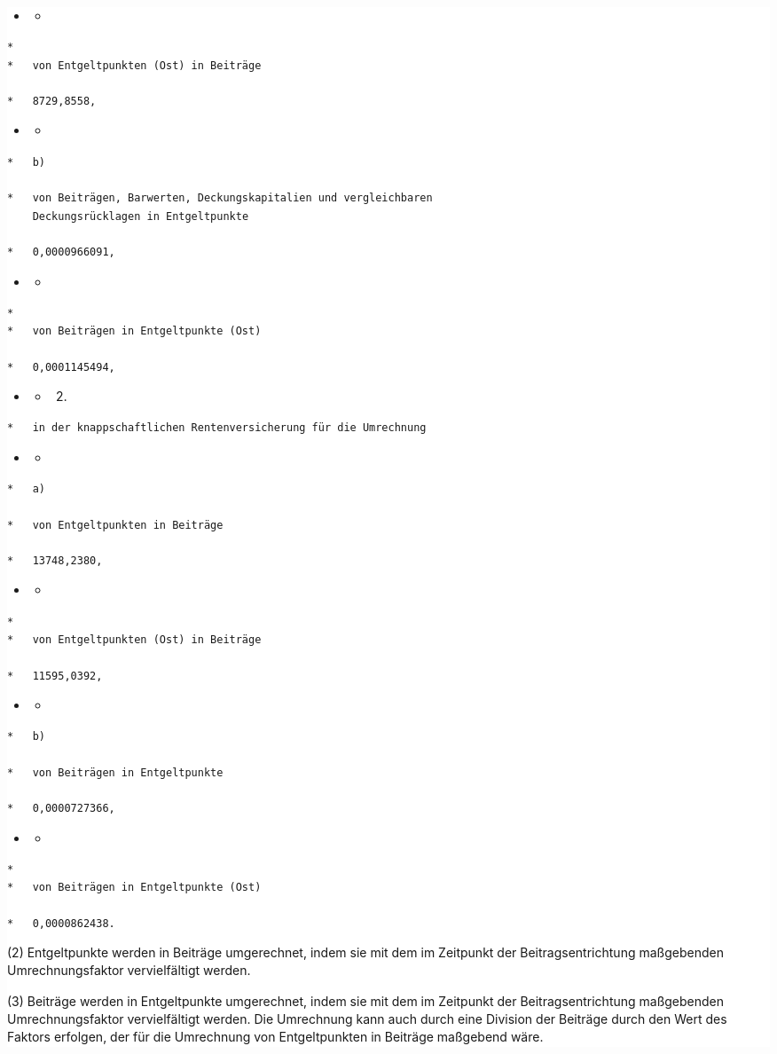 *    *
    *
    *   von Entgeltpunkten (Ost) in Beiträge

    *   8729,8558,


*    *
    *   b)

    *   von Beiträgen, Barwerten, Deckungskapitalien und vergleichbaren
        Deckungsrücklagen in Entgeltpunkte

    *   0,0000966091,


*    *
    *
    *   von Beiträgen in Entgeltpunkte (Ost)

    *   0,0001145494,


*    *   2.

    *   in der knappschaftlichen Rentenversicherung für die Umrechnung


*    *
    *   a)

    *   von Entgeltpunkten in Beiträge

    *   13748,2380,


*    *
    *
    *   von Entgeltpunkten (Ost) in Beiträge

    *   11595,0392,


*    *
    *   b)

    *   von Beiträgen in Entgeltpunkte

    *   0,0000727366,


*    *
    *
    *   von Beiträgen in Entgeltpunkte (Ost)

    *   0,0000862438.




(2) Entgeltpunkte werden in Beiträge umgerechnet, indem sie mit dem im
Zeitpunkt der Beitragsentrichtung maßgebenden Umrechnungsfaktor
vervielfältigt werden.

(3) Beiträge werden in Entgeltpunkte umgerechnet, indem sie mit dem im
Zeitpunkt der Beitragsentrichtung maßgebenden Umrechnungsfaktor
vervielfältigt werden. Die Umrechnung kann auch durch eine Division
der Beiträge durch den Wert des Faktors erfolgen, der für die
Umrechnung von Entgeltpunkten in Beiträge maßgebend wäre.
